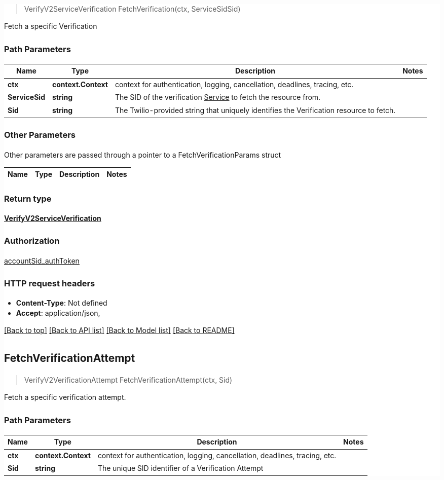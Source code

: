 > VerifyV2ServiceVerification FetchVerification(ctx, ServiceSidSid)



Fetch a specific Verification

### Path Parameters


Name | Type | Description  | Notes
------------- | ------------- | ------------- | -------------
**ctx** | **context.Context** | context for authentication, logging, cancellation, deadlines, tracing, etc.
**ServiceSid** | **string** | The SID of the verification [Service](https://www.twilio.com/docs/verify/api/service) to fetch the resource from. | 
**Sid** | **string** | The Twilio-provided string that uniquely identifies the Verification resource to fetch. | 

### Other Parameters

Other parameters are passed through a pointer to a FetchVerificationParams struct


Name | Type | Description  | Notes
------------- | ------------- | ------------- | -------------

### Return type

[**VerifyV2ServiceVerification**](VerifyV2ServiceVerification.md)

### Authorization

[accountSid_authToken](../README.md#accountSid_authToken)

### HTTP request headers

- **Content-Type**: Not defined
- **Accept**: application/json, 

[[Back to top]](#) [[Back to API list]](../README.md#documentation-for-api-endpoints)
[[Back to Model list]](../README.md#documentation-for-models)
[[Back to README]](../README.md)


## FetchVerificationAttempt

> VerifyV2VerificationAttempt FetchVerificationAttempt(ctx, Sid)



Fetch a specific verification attempt.

### Path Parameters


Name | Type | Description  | Notes
------------- | ------------- | ------------- | -------------
**ctx** | **context.Context** | context for authentication, logging, cancellation, deadlines, tracing, etc.
**Sid** | **string** | The unique SID identifier of a Verification Attempt | 

